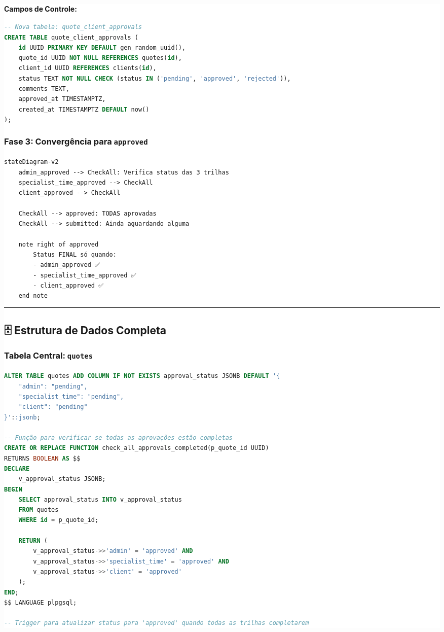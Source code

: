 **Campos de Controle:**
```sql
-- Nova tabela: quote_client_approvals
CREATE TABLE quote_client_approvals (
    id UUID PRIMARY KEY DEFAULT gen_random_uuid(),
    quote_id UUID NOT NULL REFERENCES quotes(id),
    client_id UUID REFERENCES clients(id),
    status TEXT NOT NULL CHECK (status IN ('pending', 'approved', 'rejected')),
    comments TEXT,
    approved_at TIMESTAMPTZ,
    created_at TIMESTAMPTZ DEFAULT now()
);
```

### Fase 3: Convergência para `approved`

```mermaid
stateDiagram-v2
    admin_approved --> CheckAll: Verifica status das 3 trilhas
    specialist_time_approved --> CheckAll
    client_approved --> CheckAll
    
    CheckAll --> approved: TODAS aprovadas
    CheckAll --> submitted: Ainda aguardando alguma
    
    note right of approved
        Status FINAL só quando:
        - admin_approved ✅
        - specialist_time_approved ✅
        - client_approved ✅
    end note
```

---

## 🗄️ Estrutura de Dados Completa

### Tabela Central: `quotes`

```sql
ALTER TABLE quotes ADD COLUMN IF NOT EXISTS approval_status JSONB DEFAULT '{
    "admin": "pending",
    "specialist_time": "pending",
    "client": "pending"
}'::jsonb;

-- Função para verificar se todas as aprovações estão completas
CREATE OR REPLACE FUNCTION check_all_approvals_completed(p_quote_id UUID)
RETURNS BOOLEAN AS $$
DECLARE
    v_approval_status JSONB;
BEGIN
    SELECT approval_status INTO v_approval_status
    FROM quotes
    WHERE id = p_quote_id;
    
    RETURN (
        v_approval_status->>'admin' = 'approved' AND
        v_approval_status->>'specialist_time' = 'approved' AND
        v_approval_status->>'client' = 'approved'
    );
END;
$$ LANGUAGE plpgsql;

-- Trigger para atualizar status para 'approved' quando todas as trilhas completarem
```